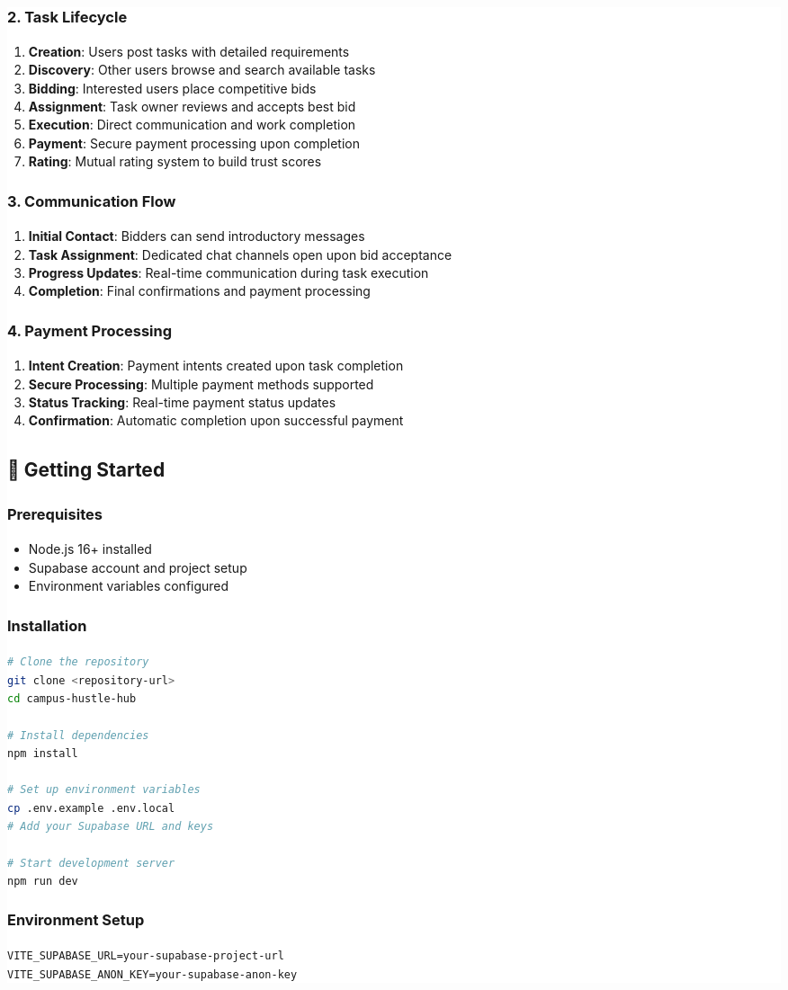 ### 2. Task Lifecycle
1. **Creation**: Users post tasks with detailed requirements
2. **Discovery**: Other users browse and search available tasks
3. **Bidding**: Interested users place competitive bids
4. **Assignment**: Task owner reviews and accepts best bid
5. **Execution**: Direct communication and work completion
6. **Payment**: Secure payment processing upon completion
7. **Rating**: Mutual rating system to build trust scores

### 3. Communication Flow
1. **Initial Contact**: Bidders can send introductory messages
2. **Task Assignment**: Dedicated chat channels open upon bid acceptance
3. **Progress Updates**: Real-time communication during task execution
4. **Completion**: Final confirmations and payment processing

### 4. Payment Processing
1. **Intent Creation**: Payment intents created upon task completion
2. **Secure Processing**: Multiple payment methods supported
3. **Status Tracking**: Real-time payment status updates
4. **Confirmation**: Automatic completion upon successful payment

## 🚀 Getting Started

### Prerequisites
- Node.js 16+ installed
- Supabase account and project setup
- Environment variables configured

### Installation
```bash
# Clone the repository
git clone <repository-url>
cd campus-hustle-hub

# Install dependencies
npm install

# Set up environment variables
cp .env.example .env.local
# Add your Supabase URL and keys

# Start development server
npm run dev
```

### Environment Setup
```env
VITE_SUPABASE_URL=your-supabase-project-url
VITE_SUPABASE_ANON_KEY=your-supabase-anon-key
```
